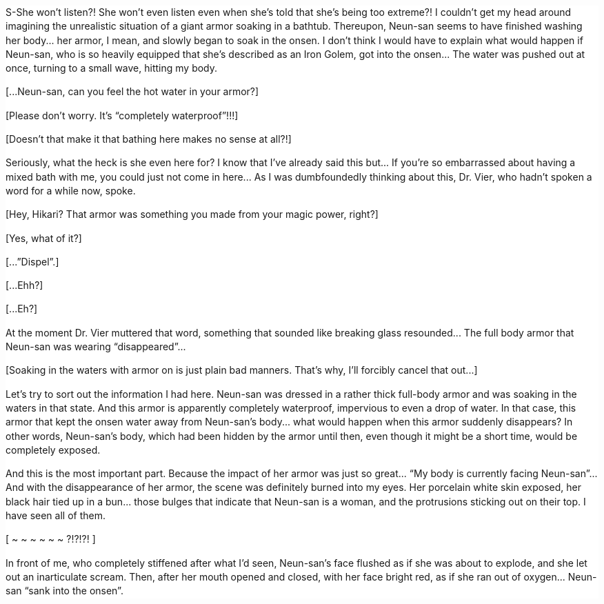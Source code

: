 S-She won’t listen?! She won’t even listen even when she’s told that she’s being
too extreme?! I couldn’t get my head around imagining the unrealistic situation
of a giant armor soaking in a bathtub. Thereupon, Neun-san seems to have
finished washing her body... her armor, I mean, and slowly began to soak in the
onsen. I don’t think I would have to explain what would happen if Neun-san, who
is so heavily equipped that she’s described as an Iron Golem, got into the
onsen... The water was pushed out at once, turning to a small wave, hitting my
body.

[...Neun-san, can you feel the hot water in your armor?]

[Please don’t worry. It’s “completely waterproof”!!!]

[Doesn’t that make it that bathing here makes no sense at all?!]

Seriously, what the heck is she even here for? I know that I’ve already said
this but... If you’re so embarrassed about having a mixed bath with me, you
could just not come in here... As I was dumbfoundedly thinking about this, Dr.
Vier, who hadn’t spoken a word for a while now, spoke.

[Hey, Hikari? That armor was something you made from your magic power, right?]

[Yes, what of it?]

[...”Dispel”.]

[...Ehh?]

[...Eh?]

At the moment Dr. Vier muttered that word, something that sounded like breaking
glass resounded... The full body armor that Neun-san was wearing
“disappeared”...

[Soaking in the waters with armor on is just plain bad manners. That’s why, I’ll
forcibly cancel that out...]

Let’s try to sort out the information I had here. Neun-san was dressed in a
rather thick full-body armor and was soaking in the waters in that state. And
this armor is apparently completely waterproof, impervious to even a drop of
water. In that case, this armor that kept the onsen water away from Neun-san’s
body... what would happen when this armor suddenly disappears? In other words,
Neun-san’s body, which had been hidden by the armor until then, even though it
might be a short time, would be completely exposed.

And this is the most important part. Because the impact of her armor was just so
great... “My body is currently facing Neun-san”... And with the disappearance of
her armor, the scene was definitely burned into my eyes. Her porcelain white
skin exposed, her black hair tied up in a bun... those bulges that indicate that
Neun-san is a woman, and the protrusions sticking out on their top. I have seen
all of them.

[ \~ \~ \~ \~ \~ \~ ?!?!?! ]

In front of me, who completely stiffened after what I’d seen, Neun-san’s face
flushed as if she was about to explode, and she let out an inarticulate scream.
Then, after her mouth opened and closed, with her face bright red, as if she ran
out of oxygen... Neun-san “sank into the onsen”.
